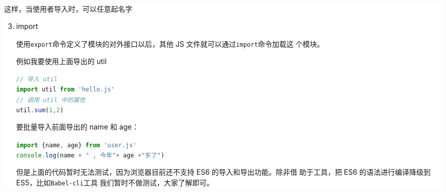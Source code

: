    

   这样，当使用者导入时，可以任意起名字

3. import

   使用`export`命令定义了模块的对外接口以后，其他 JS 文件就可以通过`import`命令加载这 个模块。

   例如我要使用上面导出的 util

   ```javascript
   // 导入 util
   import util from 'hello.js'
   // 调用 util 中的属性
   util.sum(1,2)
   ```

   要批量导入前面导出的 name 和 age：

   ```javascript
   import {name, age} from 'user.js'
   console.log(name + " , 今年"+ age +"岁了")
   ```

   但是上面的代码暂时无法测试，因为浏览器目前还不支持 ES6 的导入和导出功能。除非借 助于工具，把 ES6 的语法进行编译降级到 ES5，比如`Babel-cli`工具 我们暂时不做测试，大家了解即可。